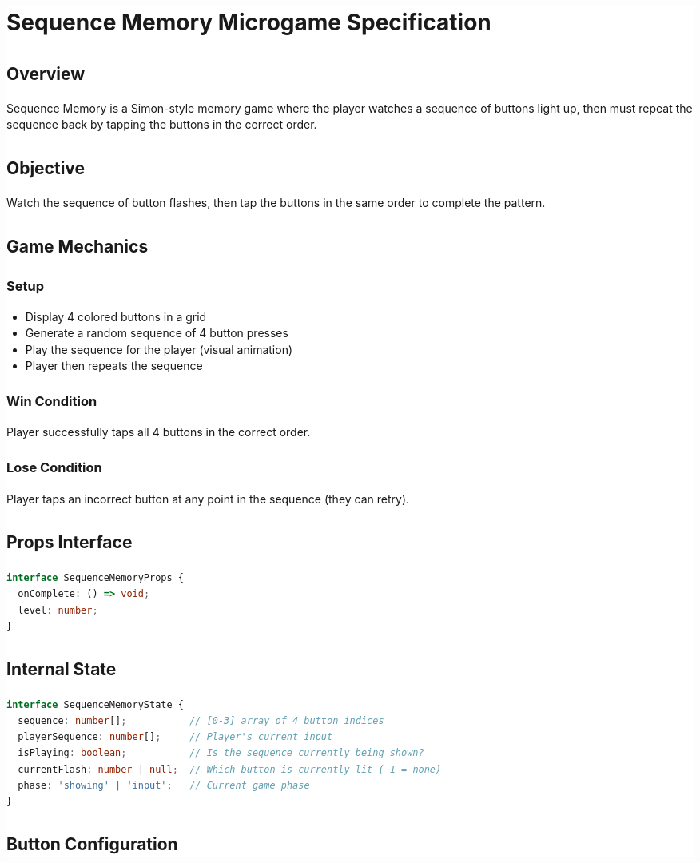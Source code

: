 # Sequence Memory Microgame Specification

## Overview
Sequence Memory is a Simon-style memory game where the player watches a sequence of buttons light up, then must repeat the sequence back by tapping the buttons in the correct order.

## Objective
Watch the sequence of button flashes, then tap the buttons in the same order to complete the pattern.

## Game Mechanics

### Setup
- Display 4 colored buttons in a grid
- Generate a random sequence of 4 button presses
- Play the sequence for the player (visual animation)
- Player then repeats the sequence

### Win Condition
Player successfully taps all 4 buttons in the correct order.

### Lose Condition
Player taps an incorrect button at any point in the sequence (they can retry).

## Props Interface

```typescript
interface SequenceMemoryProps {
  onComplete: () => void;
  level: number;
}
```

## Internal State

```typescript
interface SequenceMemoryState {
  sequence: number[];           // [0-3] array of 4 button indices
  playerSequence: number[];     // Player's current input
  isPlaying: boolean;           // Is the sequence currently being shown?
  currentFlash: number | null;  // Which button is currently lit (-1 = none)
  phase: 'showing' | 'input';   // Current game phase
}
```

## Button Configuration

